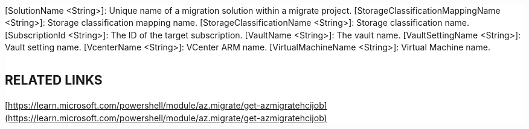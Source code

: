   \[SolutionName \<String\>\]: Unique name of a migration solution within a migrate project.
  \[StorageClassificationMappingName \<String\>\]: Storage classification mapping name.
  \[StorageClassificationName \<String\>\]: Storage classification name.
  \[SubscriptionId \<String\>\]: The ID of the target subscription.
  \[VaultName \<String\>\]: The vault name.
  \[VaultSettingName \<String\>\]: Vault setting name.
  \[VcenterName \<String\>\]: VCenter ARM name.
  \[VirtualMachineName \<String\>\]: Virtual Machine name.

## RELATED LINKS

[https://learn.microsoft.com/powershell/module/az.migrate/get-azmigratehcijob](https://learn.microsoft.com/powershell/module/az.migrate/get-azmigratehcijob)

